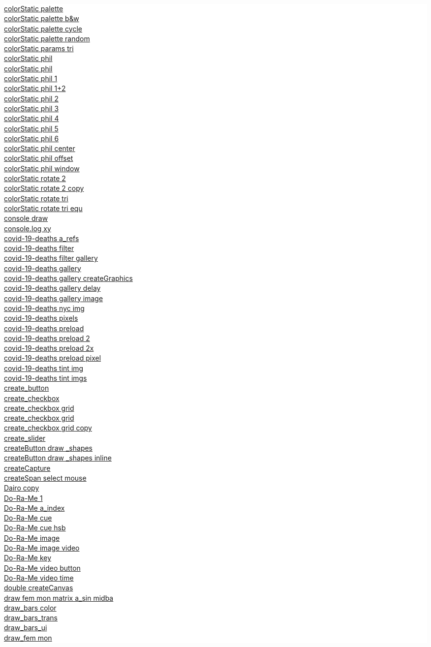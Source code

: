 [colorStatic palette](https://editor.p5js.org/jht1493/sketches/6GCfKvsa0)  
[colorStatic palette b&w](https://editor.p5js.org/jht1493/sketches/aIkprDmvE)  
[colorStatic palette cycle](https://editor.p5js.org/jht1493/sketches/NAR9EQClS)  
[colorStatic palette random](https://editor.p5js.org/jht1493/sketches/HTdz1JPYt)  
[colorStatic params tri](https://editor.p5js.org/jht1493/sketches/OjFp7LJal)  
[colorStatic phil](https://editor.p5js.org/jht1493/sketches/n_zvA2EKy)  
[colorStatic phil](https://editor.p5js.org/jht1493/sketches/r_zIK6Lzq)  
[colorStatic phil 1](https://editor.p5js.org/jht1493/sketches/dQCZcdZeF)  
[colorStatic phil 1+2](https://editor.p5js.org/jht1493/sketches/2IDU14m7l)  
[colorStatic phil 2](https://editor.p5js.org/jht1493/sketches/F67uk8ECO)  
[colorStatic phil 3](https://editor.p5js.org/jht1493/sketches/cGHTTVLrE)  
[colorStatic phil 4](https://editor.p5js.org/jht1493/sketches/9Hd63CfHU)  
[colorStatic phil 5](https://editor.p5js.org/jht1493/sketches/mGHzRtrAY)  
[colorStatic phil 6](https://editor.p5js.org/jht1493/sketches/wa5kuto6z)  
[colorStatic phil center](https://editor.p5js.org/jht1493/sketches/qF7z4cuAo)  
[colorStatic phil offset](https://editor.p5js.org/jht1493/sketches/snwcCeg7Z)  
[colorStatic phil window](https://editor.p5js.org/jht1493/sketches/5Z8PupEcj)  
[colorStatic rotate 2](https://editor.p5js.org/jht1493/sketches/zQ-xxTzzC)  
[colorStatic rotate 2 copy](https://editor.p5js.org/jht1493/sketches/6SClEmfGf)  
[colorStatic rotate tri](https://editor.p5js.org/jht1493/sketches/ti2GL9ATx)  
[colorStatic rotate tri equ](https://editor.p5js.org/jht1493/sketches/c9xZjuOHy)  
[console draw](https://editor.p5js.org/jht1493/sketches/o15frkWaK)  
[console.log xy](https://editor.p5js.org/jht1493/sketches/FC7819xZR)  
[covid-19-deaths a_refs](https://editor.p5js.org/jht1493/sketches/w83LHBCUr)  
[covid-19-deaths filter](https://editor.p5js.org/jht1493/sketches/ODMtGGhoy)  
[covid-19-deaths filter gallery](https://editor.p5js.org/jht1493/sketches/lRLDKTQeb)  
[covid-19-deaths gallery](https://editor.p5js.org/jht1493/sketches/Ve1OPks2j)  
[covid-19-deaths gallery createGraphics](https://editor.p5js.org/jht1493/sketches/I1eSgBG_5)  
[covid-19-deaths gallery delay](https://editor.p5js.org/jht1493/sketches/dbSuzokZn)  
[covid-19-deaths gallery image](https://editor.p5js.org/jht1493/sketches/twRpJN1-1)  
[covid-19-deaths nyc img](https://editor.p5js.org/jht1493/sketches/9e8IcjYo9)  
[covid-19-deaths pixels](https://editor.p5js.org/jht1493/sketches/jXNNPay9j)  
[covid-19-deaths preload](https://editor.p5js.org/jht1493/sketches/cEeJ_nWDp)  
[covid-19-deaths preload 2](https://editor.p5js.org/jht1493/sketches/rsz4qh0RZ)  
[covid-19-deaths preload 2x](https://editor.p5js.org/jht1493/sketches/TVzpchW3j)  
[covid-19-deaths preload pixel](https://editor.p5js.org/jht1493/sketches/fZiL4m1fM)  
[covid-19-deaths tint img](https://editor.p5js.org/jht1493/sketches/Ehm3wAw9a)  
[covid-19-deaths tint imgs](https://editor.p5js.org/jht1493/sketches/z_nwk75pm)  
[create_button](https://editor.p5js.org/jht1493/sketches/VZd9PSeU8)  
[create_checkbox](https://editor.p5js.org/jht1493/sketches/TbplyHzYm)  
[create_checkbox grid](https://editor.p5js.org/jht1493/sketches/t4r8ygQ1n)  
[create_checkbox grid](https://editor.p5js.org/jht1493/sketches/SKeY2q3MI)  
[create_checkbox grid copy](https://editor.p5js.org/jht1493/sketches/XfJlda19s)  
[create_slider](https://editor.p5js.org/jht1493/sketches/uVs5gdY_3)  
[createButton draw _shapes](https://editor.p5js.org/jht1493/sketches/1HRbbpwEK)  
[createButton draw _shapes inline](https://editor.p5js.org/jht1493/sketches/cJPelGG4z)  
[createCapture](https://editor.p5js.org/jht1493/sketches/F_uu2OQ8m)  
[createSpan select mouse](https://editor.p5js.org/jht1493/sketches/uQuR5K5ul)  
[Dairo copy](https://editor.p5js.org/jht1493/sketches/gH1IL7CIL)  
[Do-Ra-Me 1](https://editor.p5js.org/jht1493/sketches/0sWWNHDSA)  
[Do-Ra-Me a_index](https://editor.p5js.org/jht1493/sketches/S0Vzkc26f)  
[Do-Ra-Me cue](https://editor.p5js.org/jht1493/sketches/BX1hj-IOH)  
[Do-Ra-Me cue hsb](https://editor.p5js.org/jht1493/sketches/nbw5HSR-r)  
[Do-Ra-Me image](https://editor.p5js.org/jht1493/sketches/P8hThYYZU)  
[Do-Ra-Me image video](https://editor.p5js.org/jht1493/sketches/IgdWIIGYk)  
[Do-Ra-Me key](https://editor.p5js.org/jht1493/sketches/b_lj_27Cl)  
[Do-Ra-Me video button](https://editor.p5js.org/jht1493/sketches/7QR8AZteU)  
[Do-Ra-Me video time](https://editor.p5js.org/jht1493/sketches/S0ru5wsz1)  
[double createCanvas](https://editor.p5js.org/jht1493/sketches/7ysqaUmat)  
[draw fem mon matrix a_sin midba](https://editor.p5js.org/jht1493/sketches/0KfIEvd6M)  
[draw_bars color](https://editor.p5js.org/jht1493/sketches/a3VD0HYqD)  
[draw_bars_trans](https://editor.p5js.org/jht1493/sketches/1YDCvhA1Y)  
[draw_bars_ui](https://editor.p5js.org/jht1493/sketches/Tiu0zz1NE)  
[draw_fem mon](https://editor.p5js.org/jht1493/sketches/I7OFtFR8K)  